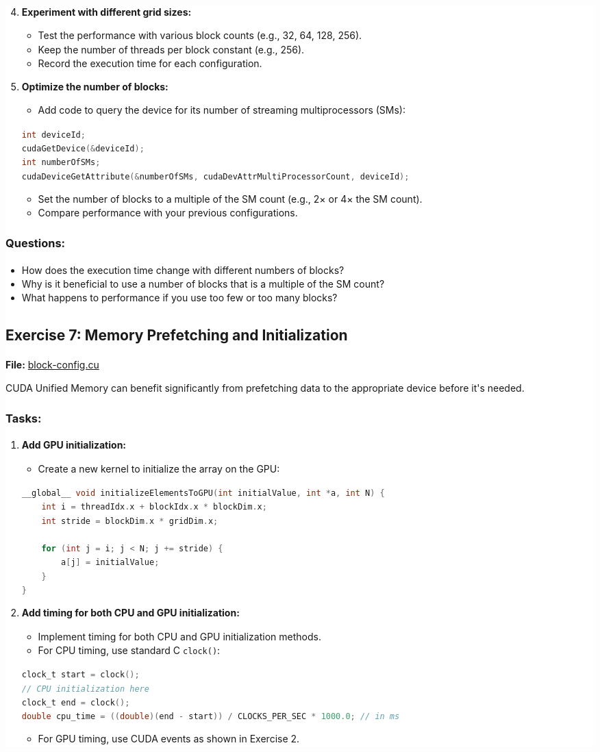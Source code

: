 4. **Experiment with different grid sizes:**
   - Test the performance with various block counts (e.g., 32, 64, 128, 256).
   - Keep the number of threads per block constant (e.g., 256).
   - Record the execution time for each configuration.

5. **Optimize the number of blocks:**
   - Add code to query the device for its number of streaming multiprocessors (SMs):
   ```c
   int deviceId;
   cudaGetDevice(&deviceId);
   int numberOfSMs;
   cudaDeviceGetAttribute(&numberOfSMs, cudaDevAttrMultiProcessorCount, deviceId);
   ```
   - Set the number of blocks to a multiple of the SM count (e.g., 2× or 4× the SM count).
   - Compare performance with your previous configurations.

### Questions:
- How does the execution time change with different numbers of blocks?
- Why is it beneficial to use a number of blocks that is a multiple of the SM count?
- What happens to performance if you use too few or too many blocks?

## Exercise 7: Memory Prefetching and Initialization

**File:** [block-config.cu](examples/4-allocation/block-config.cu)

CUDA Unified Memory can benefit significantly from prefetching data to the appropriate device before it's needed.

### Tasks:

1. **Add GPU initialization:**
   - Create a new kernel to initialize the array on the GPU:
   ```c
   __global__ void initializeElementsToGPU(int initialValue, int *a, int N) {
       int i = threadIdx.x + blockIdx.x * blockDim.x;
       int stride = blockDim.x * gridDim.x;
       
       for (int j = i; j < N; j += stride) {
           a[j] = initialValue;
       }
   }
   ```

2. **Add timing for both CPU and GPU initialization:**
   - Implement timing for both CPU and GPU initialization methods.
   - For CPU timing, use standard C `clock()`:
   ```c
   clock_t start = clock();
   // CPU initialization here
   clock_t end = clock();
   double cpu_time = ((double)(end - start)) / CLOCKS_PER_SEC * 1000.0; // in ms
   ```
   - For GPU timing, use CUDA events as shown in Exercise 2.
